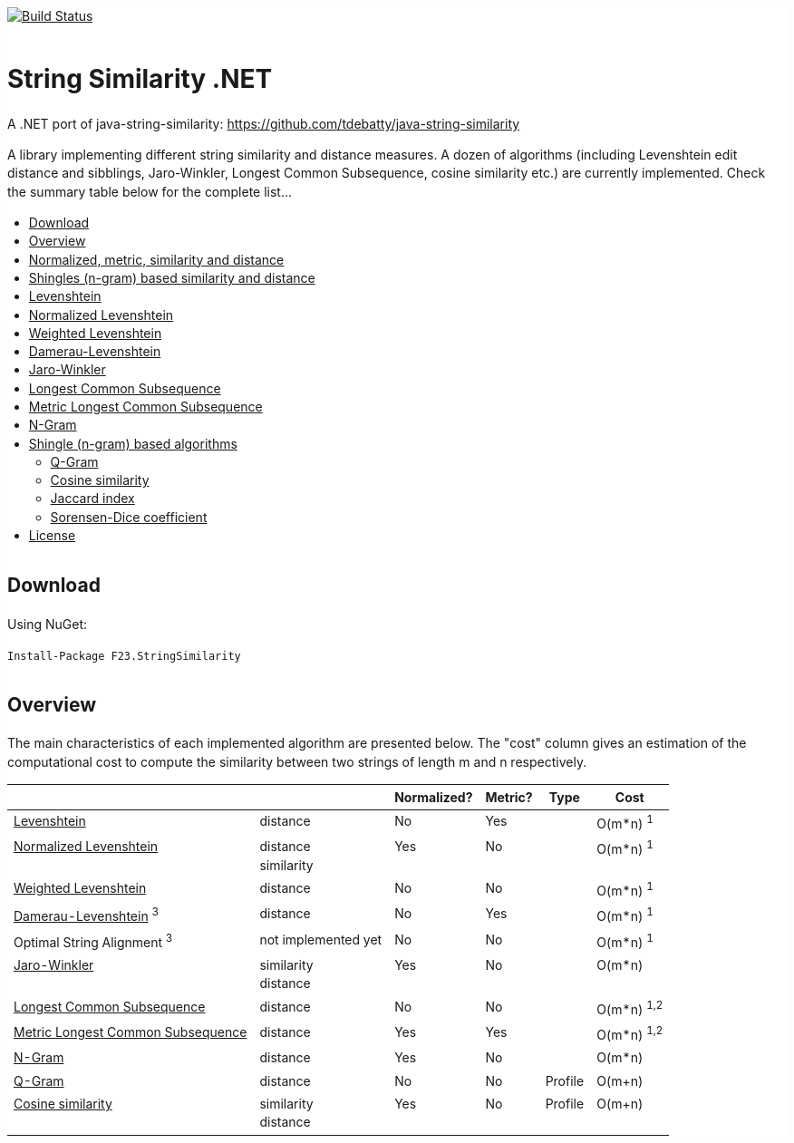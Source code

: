 [![Build Status](https://travis-ci.org/feature23/StringSimilarity.NET.svg?branch=master)](https://travis-ci.org/feature23/StringSimilarity.NET)


# String Similarity .NET

A .NET port of java-string-similarity:
<https://github.com/tdebatty/java-string-similarity>

A library implementing different string similarity and distance measures. A dozen of algorithms (including Levenshtein edit distance and sibblings, Jaro-Winkler, Longest Common Subsequence, cosine similarity etc.) are currently implemented. Check the summary table below for the complete list...

* [Download](#download)
* [Overview](#overview)
* [Normalized, metric, similarity and distance](#normalized-metric-similarity-and-distance)
* [Shingles (n-gram) based similarity and distance](#shingles-n-gram-based-similarity-and-distance)
* [Levenshtein](#levenshtein)
* [Normalized Levenshtein](#normalized-levenshtein)
* [Weighted Levenshtein](#weighted-levenshtein)
* [Damerau-Levenshtein](#damerau-levenshtein)
* [Jaro-Winkler](#jaro-winkler)
* [Longest Common Subsequence](#longest-common-subsequence)
* [Metric Longest Common Subsequence](#metric-longest-common-subsequence)
* [N-Gram](#n-gram)
* [Shingle (n-gram) based algorithms](#shingle-n-gram-based-algorithms)
  * [Q-Gram](#shingle-n-gram-based-algorithms)
  * [Cosine similarity](#shingle-n-gram-based-algorithms)
  * [Jaccard index](#shingle-n-gram-based-algorithms)
  * [Sorensen-Dice coefficient](#shingle-n-gram-based-algorithms)
* [License](#license)

## Download
Using NuGet:
```
Install-Package F23.StringSimilarity
```

## Overview

The main characteristics of each implemented algorithm are presented below. The "cost" column gives an estimation of the computational cost to compute the similarity between two strings of length m and n respectively.

|  									|  						| Normalized? 	| Metric?	| Type    | Cost |
|--------							|-------				|-------------	|----------	| ------  | ---- |
| [Levenshtein](#levenshtein)		|distance 				| No 			| Yes 		|         | O(m*n) <sup>1</sup> |
| [Normalized Levenshtein](#normalized-levenshtein)	|distance<br>similarity	| Yes 			| No 		| 	      | O(m*n) <sup>1</sup> |
| [Weighted Levenshtein](#weighted-levenshtein)		|distance 				| No 			| No 		| 	      | O(m*n) <sup>1</sup> |
| [Damerau-Levenshtein](#damerau-levenshtein) <sup>3</sup> 	|distance 				| No 			| Yes 		| 	      | O(m*n) <sup>1</sup> |
| Optimal String Alignment <sup>3</sup> |not implemented yet | No 			| No 		| 	      | O(m*n) <sup>1</sup> |
| [Jaro-Winkler](#jaro-winkler) 		|similarity<br>distance	| Yes  			| No 		| 	      | O(m*n) |
| [Longest Common Subsequence](#longest-common-subsequence) 		|distance 				| No 			| No 		| 	      | O(m*n) <sup>1,2</sup> |
| [Metric Longest Common Subsequence](#metric-longest-common-subsequence) |distance   			| Yes 			| Yes  		| 	      | O(m*n) <sup>1,2</sup> |
| [N-Gram](#n-gram)	 				|distance				| Yes  			| No 		| 	      | O(m*n) |
| [Q-Gram](#q-gram) 				|distance  			 	| No  			| No 		| Profile | O(m+n) |
| [Cosine similarity](#cosine-similarity) 				|similarity<br>distance | Yes  			| No  		| Profile | O(m+n) |